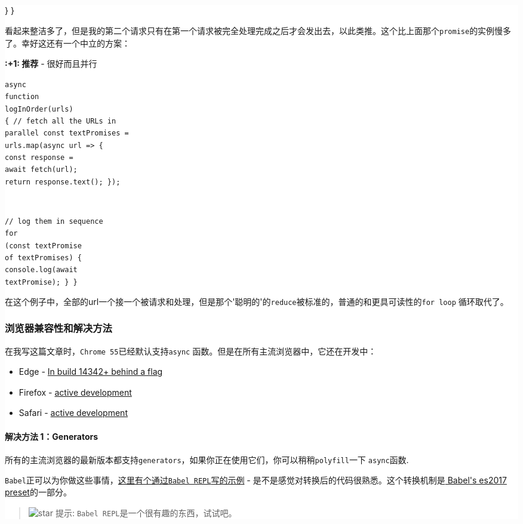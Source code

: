   }
}</code></pre>
<p>看起来整洁多了，但是我的第二个请求只有在第一个请求被完全处理完成之后才会发出去，以此类推。这个比上面那个<code>promise</code>的实例慢多了。幸好这还有一个中立的方案：  </p>
<p><strong>:+1:  推荐</strong> - 很好而且并行</p>
<div class="widget-codetool" style="display:none;">
      <div class="widget-codetool--inner">
      <span class="selectCode code-tool" data-toggle="tooltip" data-placement="top" title="" data-original-title="全选"></span>
      <span type="button" class="copyCode code-tool" data-toggle="tooltip" data-placement="top" data-clipboard-text="async function logInOrder(urls) {
  // fetch all the URLs in parallel
  const textPromises = urls.map(async url => {
    const response = await fetch(url);
    return response.text();
  });

  // log them in sequence
  for (const textPromise of textPromises) {
    console.log(await textPromise);
  }
}" title="" data-original-title="复制"></span>
      <span type="button" class="saveToNote code-tool" data-toggle="tooltip" data-placement="top" title="" data-original-title="放进笔记"></span>
      </div>
      </div><pre class="javascript hljs"><code class="javascript"><span class="hljs-keyword">async</span> <span class="hljs-function"><span class="hljs-keyword">function</span> <span class="hljs-title">logInOrder</span>(<span class="hljs-params">urls</span>) </span>{
  <span class="hljs-comment">// fetch all the URLs in parallel</span>
  <span class="hljs-keyword">const</span> textPromises = urls.map(<span class="hljs-keyword">async</span> url =&gt; {
    <span class="hljs-keyword">const</span> response = <span class="hljs-keyword">await</span> fetch(url);
    <span class="hljs-keyword">return</span> response.text();
  });

  <span class="hljs-comment">// log them in sequence</span>
  <span class="hljs-keyword">for</span> (<span class="hljs-keyword">const</span> textPromise <span class="hljs-keyword">of</span> textPromises) {
    <span class="hljs-built_in">console</span>.log(<span class="hljs-keyword">await</span> textPromise);
  }
}</code></pre>
<p>在这个例子中，全部的url一个接一个被请求和处理，但是那个'聪明的'的<code>reduce</code>被标准的，普通的和更具可读性的<code>for loop</code> 循环取代了。</p>
<h3 id="articleHeader6">浏览器兼容性和解决方法</h3>
<p>在我写这篇文章时，<code>Chrome 55</code>已经默认支持<code>async</code> 函数。但是在所有主流浏览器中，它还在开发中：</p>
<ul>
<li><p>Edge - <a href="https://developer.microsoft.com/en-us/microsoft-edge/platform/status/asyncfunctions/" rel="nofollow noreferrer" target="_blank">In build 14342+ behind a flag</a></p></li>
<li><p>Firefox - <a href="https://bugzilla.mozilla.org/show_bug.cgi?id=1185106" rel="nofollow noreferrer" target="_blank">active development</a></p></li>
<li><p>Safari - <a href="https://bugs.webkit.org/show_bug.cgi?id=156147" rel="nofollow noreferrer" target="_blank">active development</a></p></li>
</ul>
<h4>解决方法 1：Generators</h4>
<p>所有的主流浏览器的最新版本都支持<code>generators</code>，如果你正在使用它们，你可以稍稍<code>polyfill</code>一下 <code>async</code>函数.</p>
<p><code>Babel</code>正可以为你做这些事情，<a href="https://goo.gl/0Cg1Sq" rel="nofollow noreferrer" target="_blank">这里有个通过<code>Babel REPL</code>写的示例</a> - 是不是感觉对转换后的代码很熟悉。这个转换机制是<a href="http://babeljs.io/docs/plugins/preset-es2017/" rel="nofollow noreferrer" target="_blank"> Babel's es2017 preset</a>的一部分。</p>
<blockquote><p><img src="https://static.alili.techundefined" class="emoji" alt="star" title="star"> 提示: <code>Babel REPL</code>是一个很有趣的东西，试试吧。</p></blockquote>